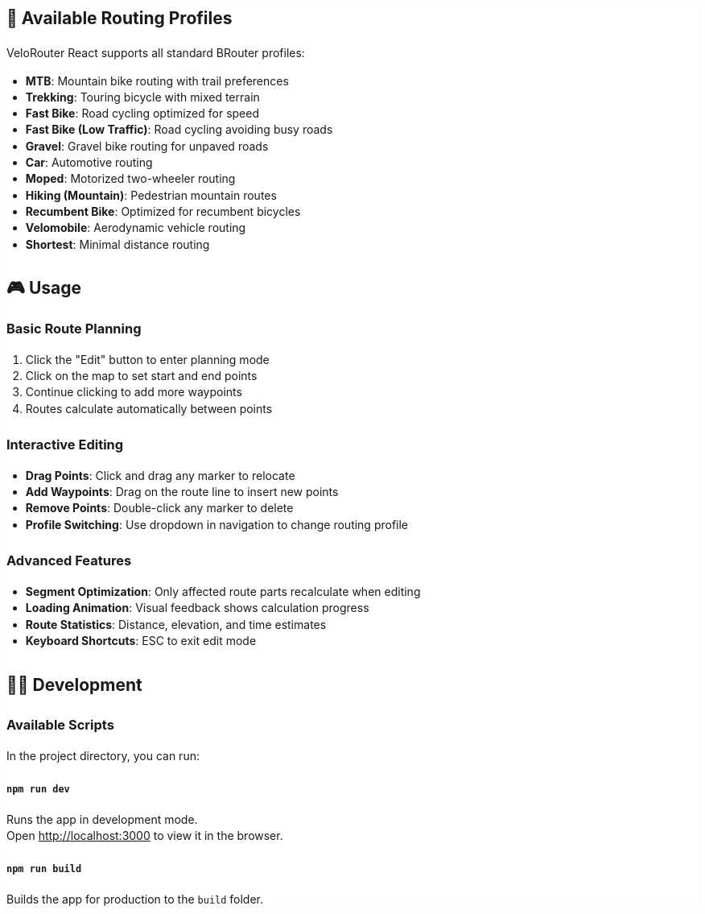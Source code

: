 ## 🔧 Available Routing Profiles

VeloRouter React supports all standard BRouter profiles:

- **MTB**: Mountain bike routing with trail preferences
- **Trekking**: Touring bicycle with mixed terrain
- **Fast Bike**: Road cycling optimized for speed
- **Fast Bike (Low Traffic)**: Road cycling avoiding busy roads
- **Gravel**: Gravel bike routing for unpaved roads
- **Car**: Automotive routing
- **Moped**: Motorized two-wheeler routing
- **Hiking (Mountain)**: Pedestrian mountain routes
- **Recumbent Bike**: Optimized for recumbent bicycles
- **Velomobile**: Aerodynamic vehicle routing
- **Shortest**: Minimal distance routing

## 🎮 Usage

### Basic Route Planning
1. Click the "Edit" button to enter planning mode
2. Click on the map to set start and end points
3. Continue clicking to add more waypoints
4. Routes calculate automatically between points

### Interactive Editing
- **Drag Points**: Click and drag any marker to relocate
- **Add Waypoints**: Drag on the route line to insert new points
- **Remove Points**: Double-click any marker to delete
- **Profile Switching**: Use dropdown in navigation to change routing profile

### Advanced Features
- **Segment Optimization**: Only affected route parts recalculate when editing
- **Loading Animation**: Visual feedback shows calculation progress
- **Route Statistics**: Distance, elevation, and time estimates
- **Keyboard Shortcuts**: ESC to exit edit mode

## 🏃‍♂️ Development

### Available Scripts

In the project directory, you can run:

#### `npm run dev`

Runs the app in development mode.\
Open [http://localhost:3000](http://localhost:3000) to view it in the browser.

#### `npm run build`

Builds the app for production to the `build` folder.
